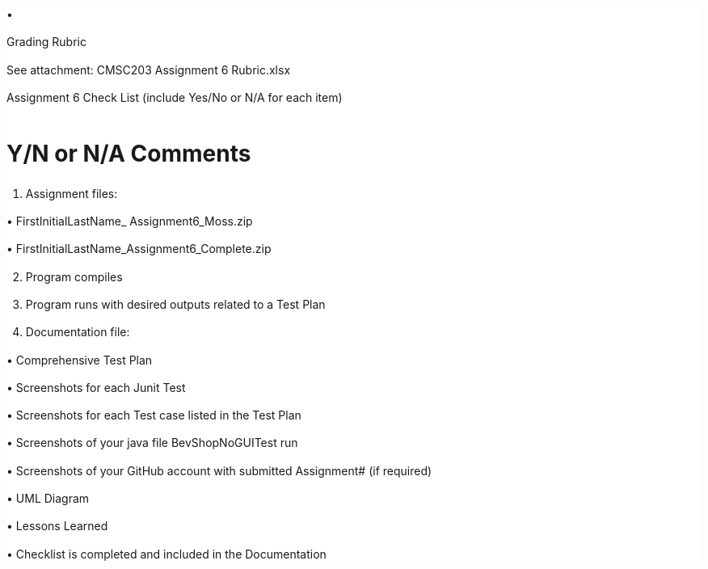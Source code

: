 •

Grading Rubric

See attachment: CMSC203 Assignment 6 Rubric.xlsx

Assignment 6 Check List (include Yes/No or N/A for each item)

# Y/N or N/A Comments

1. Assignment files:

• FirstInitialLastName_ Assignment6_Moss.zip

• FirstInitialLastName_Assignment6_Complete.zip

2. Program compiles

3. Program runs with desired outputs related to a Test Plan

4. Documentation file:

• Comprehensive Test Plan

• Screenshots for each Junit Test

• Screenshots for each Test case listed in the Test Plan

• Screenshots of your java file BevShopNoGUITest run

• Screenshots of your GitHub account with submitted Assignment# (if required)

• UML Diagram

• Lessons Learned

• Checklist is completed and included in the Documentation
